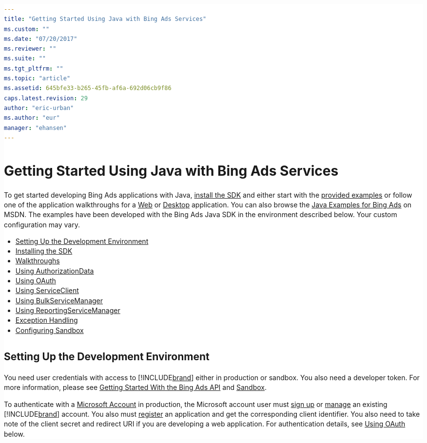 ```yaml
---
title: "Getting Started Using Java with Bing Ads Services"
ms.custom: ""
ms.date: "07/20/2017"
ms.reviewer: ""
ms.suite: ""
ms.tgt_pltfrm: ""
ms.topic: "article"
ms.assetid: 645bfe33-b265-45fb-af6a-692d06cb9f86
caps.latest.revision: 29
author: "eric-urban"
ms.author: "eur"
manager: "ehansen"
---
```

# Getting Started Using Java with Bing Ads Services
To get started developing Bing Ads applications with Java, [install the SDK](#installation) and either start with the [provided examples](http://go.microsoft.com/fwlink/?LinkId=525443) or follow one of the application walkthroughs for a [Web](../../concepts/get-started/walkthrough-bing-ads-web-application-in-java.md) or [Desktop](../../concepts/get-started/walkthrough-bing-ads-desktop-application-in-java.md) application. You can also browse the [Java Examples for Bing Ads](../../concepts/code-examples/java-examples/java-examples-for-bing-ads.md) on MSDN. The examples have been developed with the Bing Ads Java SDK in the environment described below. Your custom configuration may vary.

-   [Setting Up the Development Environment](#requirements)  
-   [Installing the SDK](#installation)  
-   [Walkthroughs](#walkthrough)  
-   [Using AuthorizationData](#authorizationdata)  
-   [Using OAuth](#oauth)  
-   [Using ServiceClient](#serviceclient)  
-   [Using BulkServiceManager](#bulkservicemanager)  
-   [Using ReportingServiceManager](#reportingservicemanager)  
-   [Exception Handling](#exceptionhandling)  
-   [Configuring Sandbox](#sandbox)  

## <a name="requirements"></a>Setting Up the Development Environment
You need user credentials with access to [!INCLUDE[brand](../../concepts/includes/brand.md)] either in production or sandbox. You also need a developer token. For more information, please see [Getting Started With the Bing Ads API](../../concepts/getting-started-with-the-bing-ads-api.md) and [Sandbox](../../concepts/sandbox.md).

To authenticate with a [Microsoft Account](https://account.microsoft.com/account) in production, the Microsoft account user must [sign up](https://secure.azure.bingads.microsoft.com/Auth) or [manage](../../concepts/guides/customer-accounts.md#managingusers) an existing [!INCLUDE[brand](../../concepts/includes/brand.md)] account. You also must [register](../../concepts/guides/authentication-with-oauth.md#registerapplication) an application and get the corresponding client identifier. You also need to take note of the client secret and redirect URI if you are developing a web application. For authentication details, see [Using OAuth](#oauth) below.
